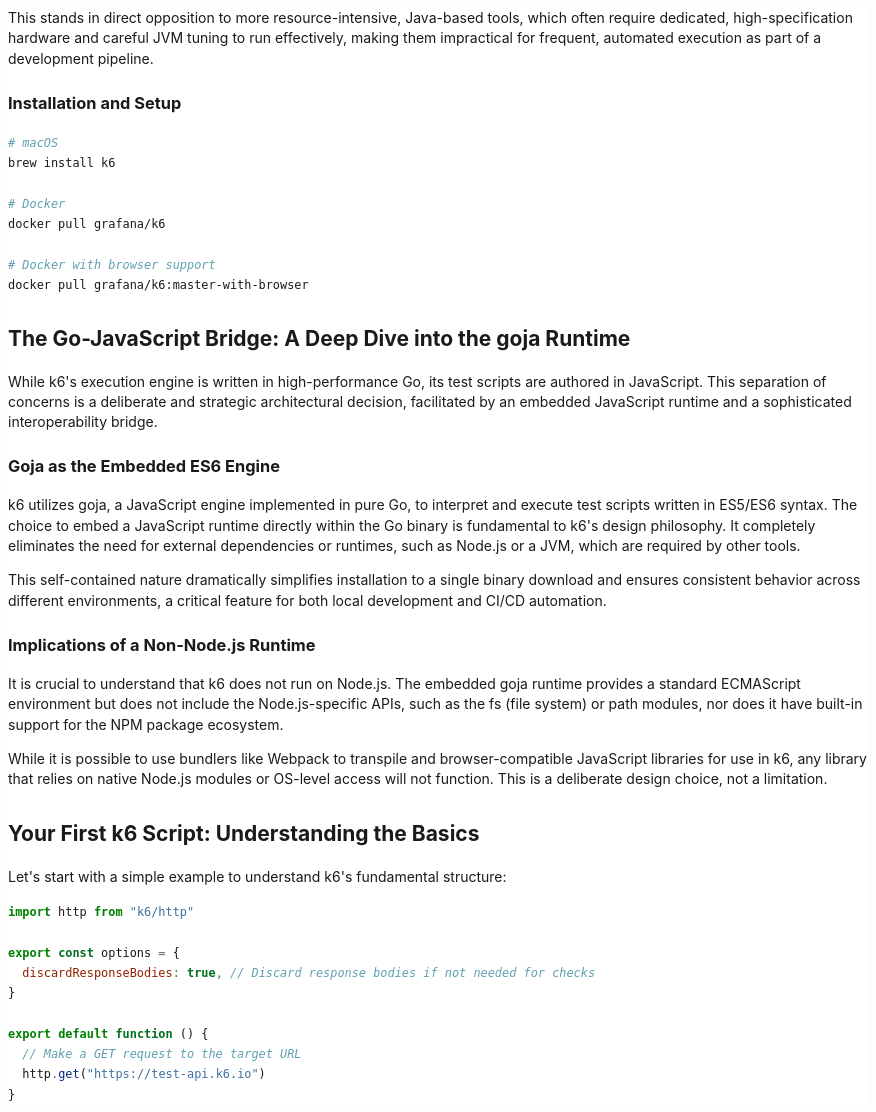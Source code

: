 This stands in direct opposition to more resource-intensive, Java-based tools, which often require dedicated, high-specification hardware and careful JVM tuning to run effectively, making them impractical for frequent, automated execution as part of a development pipeline.

### Installation and Setup

```bash
# macOS
brew install k6

# Docker
docker pull grafana/k6

# Docker with browser support
docker pull grafana/k6:master-with-browser
```

## The Go-JavaScript Bridge: A Deep Dive into the goja Runtime

While k6's execution engine is written in high-performance Go, its test scripts are authored in JavaScript. This separation of concerns is a deliberate and strategic architectural decision, facilitated by an embedded JavaScript runtime and a sophisticated interoperability bridge.

### Goja as the Embedded ES6 Engine

k6 utilizes goja, a JavaScript engine implemented in pure Go, to interpret and execute test scripts written in ES5/ES6 syntax. The choice to embed a JavaScript runtime directly within the Go binary is fundamental to k6's design philosophy. It completely eliminates the need for external dependencies or runtimes, such as Node.js or a JVM, which are required by other tools.

This self-contained nature dramatically simplifies installation to a single binary download and ensures consistent behavior across different environments, a critical feature for both local development and CI/CD automation.

### Implications of a Non-Node.js Runtime

It is crucial to understand that k6 does not run on Node.js. The embedded goja runtime provides a standard ECMAScript environment but does not include the Node.js-specific APIs, such as the fs (file system) or path modules, nor does it have built-in support for the NPM package ecosystem.

While it is possible to use bundlers like Webpack to transpile and browser-compatible JavaScript libraries for use in k6, any library that relies on native Node.js modules or OS-level access will not function. This is a deliberate design choice, not a limitation.

## Your First k6 Script: Understanding the Basics

Let's start with a simple example to understand k6's fundamental structure:

```js
import http from "k6/http"

export const options = {
  discardResponseBodies: true, // Discard response bodies if not needed for checks
}

export default function () {
  // Make a GET request to the target URL
  http.get("https://test-api.k6.io")
}
```
